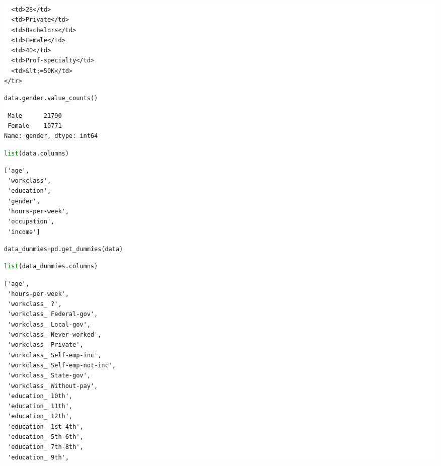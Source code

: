       <td>28</td>
      <td>Private</td>
      <td>Bachelors</td>
      <td>Female</td>
      <td>40</td>
      <td>Prof-specialty</td>
      <td>&lt;=50K</td>
    </tr>
  </tbody>
</table>
</div>



```python
data.gender.value_counts()
```




     Male      21790
     Female    10771
    Name: gender, dtype: int64




```python
list(data.columns)
```




    ['age',
     'workclass',
     'education',
     'gender',
     'hours-per-week',
     'occupation',
     'income']




```python
data_dummies=pd.get_dummies(data)
```


```python
list(data_dummies.columns)
```




    ['age',
     'hours-per-week',
     'workclass_ ?',
     'workclass_ Federal-gov',
     'workclass_ Local-gov',
     'workclass_ Never-worked',
     'workclass_ Private',
     'workclass_ Self-emp-inc',
     'workclass_ Self-emp-not-inc',
     'workclass_ State-gov',
     'workclass_ Without-pay',
     'education_ 10th',
     'education_ 11th',
     'education_ 12th',
     'education_ 1st-4th',
     'education_ 5th-6th',
     'education_ 7th-8th',
     'education_ 9th',
